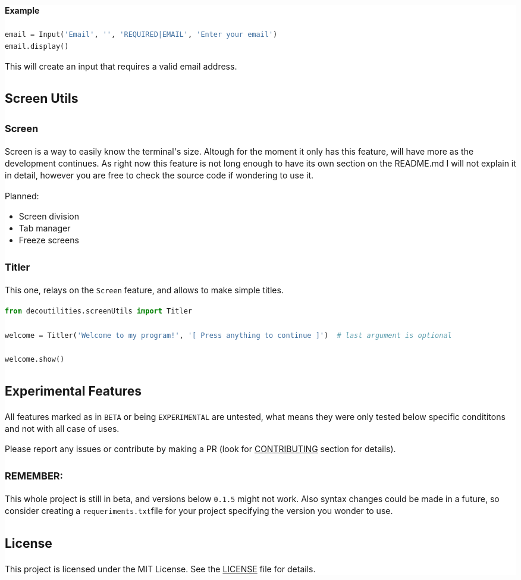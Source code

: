 #### Example

```python
email = Input('Email', '', 'REQUIRED|EMAIL', 'Enter your email')
email.display()
```

This will create an input that requires a valid email address.

## Screen Utils

### Screen

Screen is a way to easily know the terminal's size. Altough for the moment it only has this feature, will have more as the development continues. As right now this feature is not long enough to have its own section on the README.md I will not explain it in detail, however you are free to check the source code if wondering to use it.

Planned:
- Screen division
- Tab manager
- Freeze screens

### Titler

This one, relays on the `Screen` feature, and allows to make simple titles.

```python
from decoutilities.screenUtils import Titler

welcome = Titler('Welcome to my program!', '[ Press anything to continue ]')  # last argument is optional

welcome.show()
```

## Experimental Features

All features marked as in `BETA` or being `EXPERIMENTAL` are untested, what means they were only tested below specific condititons and not with all case of uses.

Please report any issues or contribute by making a PR (look for [CONTRIBUTING](CONTRIBUTING) section for details).

### REMEMBER:

This whole project is still in beta, and versions below `0.1.5` might not work. Also syntax changes could be made in a future, so consider creating a `requeriments.txt`file for your project specifying the version you wonder to use.

## License

This project is licensed under the MIT License. See the [LICENSE](LICENSE) file for details.
